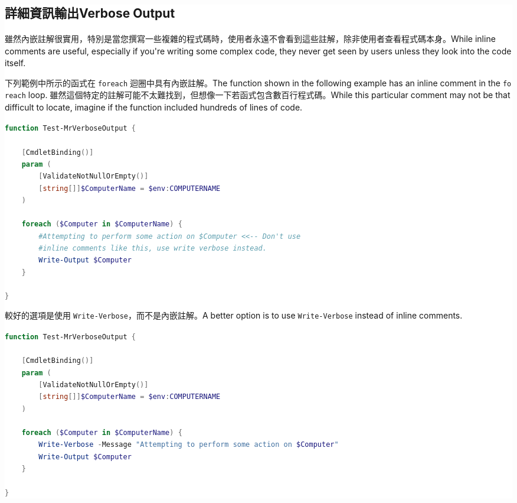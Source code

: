 ## <a name="verbose-output"></a><span data-ttu-id="7e6a2-195">詳細資訊輸出</span><span class="sxs-lookup"><span data-stu-id="7e6a2-195">Verbose Output</span></span>

<span data-ttu-id="7e6a2-196">雖然內嵌註解很實用，特別是當您撰寫一些複雜的程式碼時，使用者永遠不會看到這些註解，除非使用者查看程式碼本身。</span><span class="sxs-lookup"><span data-stu-id="7e6a2-196">While inline comments are useful, especially if you're writing some complex code, they never get seen by users unless they look into the code itself.</span></span>

<span data-ttu-id="7e6a2-197">下列範例中所示的函式在 `foreach` 迴圈中具有內嵌註解。</span><span class="sxs-lookup"><span data-stu-id="7e6a2-197">The function shown in the following example has an inline comment in the `foreach` loop.</span></span> <span data-ttu-id="7e6a2-198">雖然這個特定的註解可能不太難找到，但想像一下若函式包含數百行程式碼。</span><span class="sxs-lookup"><span data-stu-id="7e6a2-198">While this particular comment may not be that difficult to locate, imagine if the function included hundreds of lines of code.</span></span>

```powershell
function Test-MrVerboseOutput {

    [CmdletBinding()]
    param (
        [ValidateNotNullOrEmpty()]
        [string[]]$ComputerName = $env:COMPUTERNAME
    )

    foreach ($Computer in $ComputerName) {
        #Attempting to perform some action on $Computer <<-- Don't use
        #inline comments like this, use write verbose instead.
        Write-Output $Computer
    }

}
```

<span data-ttu-id="7e6a2-199">較好的選項是使用 `Write-Verbose`，而不是內嵌註解。</span><span class="sxs-lookup"><span data-stu-id="7e6a2-199">A better option is to use `Write-Verbose` instead of inline comments.</span></span>

```powershell
function Test-MrVerboseOutput {

    [CmdletBinding()]
    param (
        [ValidateNotNullOrEmpty()]
        [string[]]$ComputerName = $env:COMPUTERNAME
    )

    foreach ($Computer in $ComputerName) {
        Write-Verbose -Message "Attempting to perform some action on $Computer"
        Write-Output $Computer
    }

}
```


[about_Functions]: /powershell/module/microsoft.powershell.core/about/about_functions
[about_Functions_Advanced_Parameters]: /powershell/module/microsoft.powershell.core/about/about_functions_advanced_parameters
[about_CommonParameters]: /powershell/module/microsoft.powershell.core/about/about_commonparameters
[about_Functions_CmdletBindingAttribute]: /powershell/module/microsoft.powershell.core/about/about_functions_cmdletbindingattribute
[about_Functions_Advanced]: /powershell/module/microsoft.powershell.core/about/about_functions_advanced
[about_Try_Catch_Finally]: /powershell/module/microsoft.powershell.core/about/about_try_catch_finally
[about_Comment_Based_Help]: /powershell/module/microsoft.powershell.core/about/about_comment_based_help